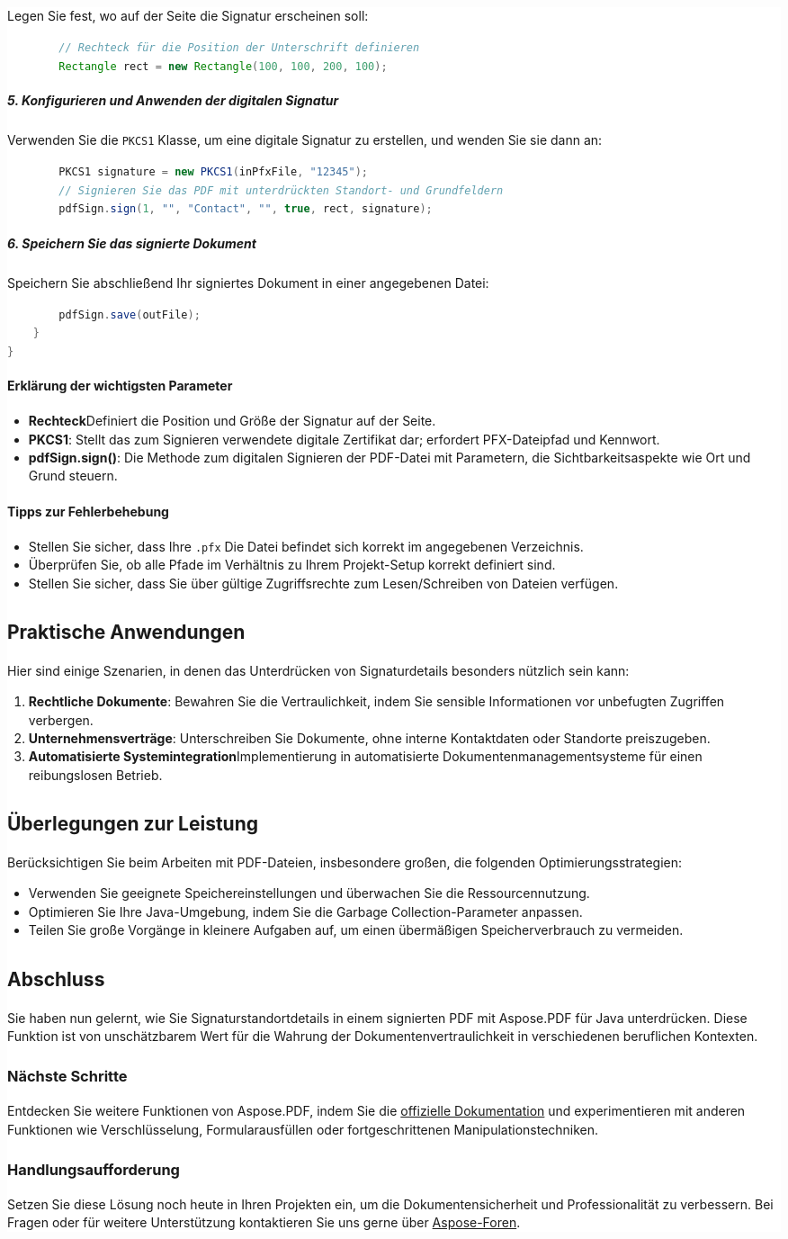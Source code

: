 Legen Sie fest, wo auf der Seite die Signatur erscheinen soll:
```java
        // Rechteck für die Position der Unterschrift definieren
        Rectangle rect = new Rectangle(100, 100, 200, 100);
```
##### 5. Konfigurieren und Anwenden der digitalen Signatur
Verwenden Sie die `PKCS1` Klasse, um eine digitale Signatur zu erstellen, und wenden Sie sie dann an:
```java
        PKCS1 signature = new PKCS1(inPfxFile, "12345");
        // Signieren Sie das PDF mit unterdrückten Standort- und Grundfeldern
        pdfSign.sign(1, "", "Contact", "", true, rect, signature);
```
##### 6. Speichern Sie das signierte Dokument
Speichern Sie abschließend Ihr signiertes Dokument in einer angegebenen Datei:
```java
        pdfSign.save(outFile);
    }
}
```
#### Erklärung der wichtigsten Parameter
- **Rechteck**Definiert die Position und Größe der Signatur auf der Seite.
- **PKCS1**: Stellt das zum Signieren verwendete digitale Zertifikat dar; erfordert PFX-Dateipfad und Kennwort.
- **pdfSign.sign()**: Die Methode zum digitalen Signieren der PDF-Datei mit Parametern, die Sichtbarkeitsaspekte wie Ort und Grund steuern.
#### Tipps zur Fehlerbehebung
- Stellen Sie sicher, dass Ihre `.pfx` Die Datei befindet sich korrekt im angegebenen Verzeichnis.
- Überprüfen Sie, ob alle Pfade im Verhältnis zu Ihrem Projekt-Setup korrekt definiert sind.
- Stellen Sie sicher, dass Sie über gültige Zugriffsrechte zum Lesen/Schreiben von Dateien verfügen.
## Praktische Anwendungen
Hier sind einige Szenarien, in denen das Unterdrücken von Signaturdetails besonders nützlich sein kann:
1. **Rechtliche Dokumente**: Bewahren Sie die Vertraulichkeit, indem Sie sensible Informationen vor unbefugten Zugriffen verbergen.
2. **Unternehmensverträge**: Unterschreiben Sie Dokumente, ohne interne Kontaktdaten oder Standorte preiszugeben.
3. **Automatisierte Systemintegration**Implementierung in automatisierte Dokumentenmanagementsysteme für einen reibungslosen Betrieb.
## Überlegungen zur Leistung
Berücksichtigen Sie beim Arbeiten mit PDF-Dateien, insbesondere großen, die folgenden Optimierungsstrategien:
- Verwenden Sie geeignete Speichereinstellungen und überwachen Sie die Ressourcennutzung.
- Optimieren Sie Ihre Java-Umgebung, indem Sie die Garbage Collection-Parameter anpassen.
- Teilen Sie große Vorgänge in kleinere Aufgaben auf, um einen übermäßigen Speicherverbrauch zu vermeiden.
## Abschluss
Sie haben nun gelernt, wie Sie Signaturstandortdetails in einem signierten PDF mit Aspose.PDF für Java unterdrücken. Diese Funktion ist von unschätzbarem Wert für die Wahrung der Dokumentenvertraulichkeit in verschiedenen beruflichen Kontexten.
### Nächste Schritte
Entdecken Sie weitere Funktionen von Aspose.PDF, indem Sie die [offizielle Dokumentation](https://reference.aspose.com/pdf/java/) und experimentieren mit anderen Funktionen wie Verschlüsselung, Formularausfüllen oder fortgeschrittenen Manipulationstechniken.
### Handlungsaufforderung
Setzen Sie diese Lösung noch heute in Ihren Projekten ein, um die Dokumentensicherheit und Professionalität zu verbessern. Bei Fragen oder für weitere Unterstützung kontaktieren Sie uns gerne über [Aspose-Foren](https://forum.aspose.com/c/pdf/10).